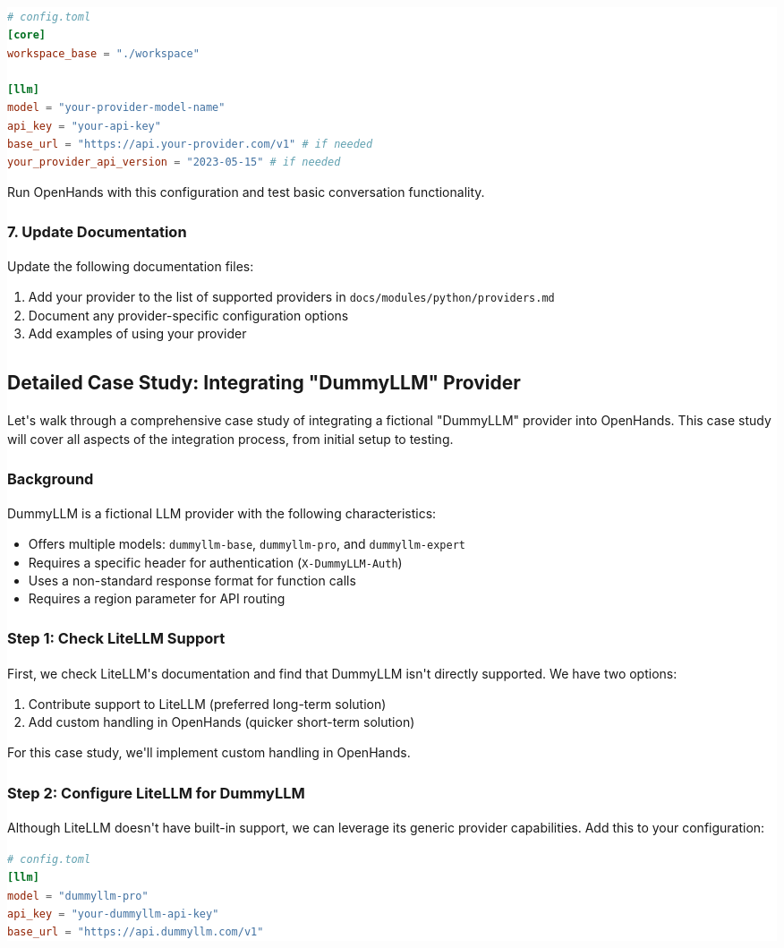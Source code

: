 ```toml
# config.toml
[core]
workspace_base = "./workspace"

[llm]
model = "your-provider-model-name"
api_key = "your-api-key"
base_url = "https://api.your-provider.com/v1" # if needed
your_provider_api_version = "2023-05-15" # if needed
```

Run OpenHands with this configuration and test basic conversation functionality.

### 7. Update Documentation

Update the following documentation files:
1. Add your provider to the list of supported providers in `docs/modules/python/providers.md`
2. Document any provider-specific configuration options
3. Add examples of using your provider

## Detailed Case Study: Integrating "DummyLLM" Provider

Let's walk through a comprehensive case study of integrating a fictional "DummyLLM" provider into OpenHands. This case study will cover all aspects of the integration process, from initial setup to testing.

### Background

DummyLLM is a fictional LLM provider with the following characteristics:
- Offers multiple models: `dummyllm-base`, `dummyllm-pro`, and `dummyllm-expert`
- Requires a specific header for authentication (`X-DummyLLM-Auth`)
- Uses a non-standard response format for function calls
- Requires a region parameter for API routing

### Step 1: Check LiteLLM Support

First, we check LiteLLM's documentation and find that DummyLLM isn't directly supported. We have two options:
1. Contribute support to LiteLLM (preferred long-term solution)
2. Add custom handling in OpenHands (quicker short-term solution)

For this case study, we'll implement custom handling in OpenHands.

### Step 2: Configure LiteLLM for DummyLLM

Although LiteLLM doesn't have built-in support, we can leverage its generic provider capabilities. Add this to your configuration:

```toml
# config.toml
[llm]
model = "dummyllm-pro"
api_key = "your-dummyllm-api-key"
base_url = "https://api.dummyllm.com/v1"
```
